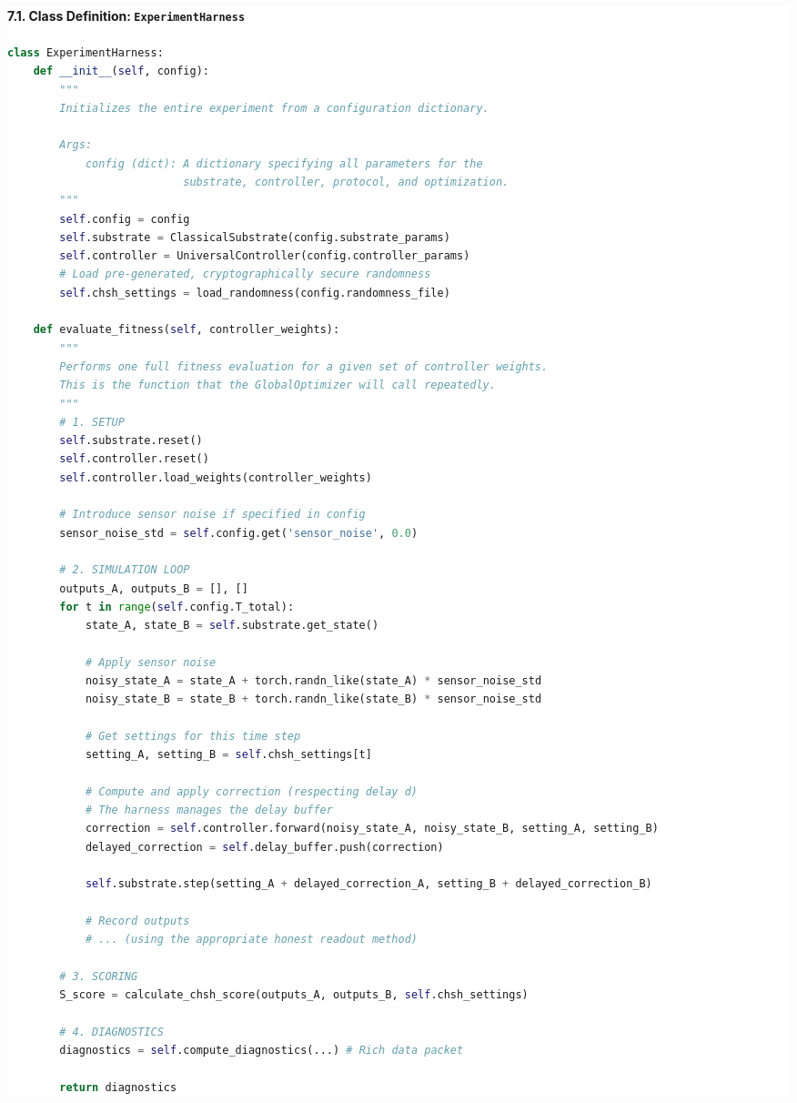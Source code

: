 #### **7.1. Class Definition: `ExperimentHarness`**

```python
class ExperimentHarness:
    def __init__(self, config):
        """
        Initializes the entire experiment from a configuration dictionary.
        
        Args:
            config (dict): A dictionary specifying all parameters for the
                           substrate, controller, protocol, and optimization.
        """
        self.config = config
        self.substrate = ClassicalSubstrate(config.substrate_params)
        self.controller = UniversalController(config.controller_params)
        # Load pre-generated, cryptographically secure randomness
        self.chsh_settings = load_randomness(config.randomness_file)

    def evaluate_fitness(self, controller_weights):
        """
        Performs one full fitness evaluation for a given set of controller weights.
        This is the function that the GlobalOptimizer will call repeatedly.
        """
        # 1. SETUP
        self.substrate.reset()
        self.controller.reset()
        self.controller.load_weights(controller_weights)
        
        # Introduce sensor noise if specified in config
        sensor_noise_std = self.config.get('sensor_noise', 0.0)

        # 2. SIMULATION LOOP
        outputs_A, outputs_B = [], []
        for t in range(self.config.T_total):
            state_A, state_B = self.substrate.get_state()
            
            # Apply sensor noise
            noisy_state_A = state_A + torch.randn_like(state_A) * sensor_noise_std
            noisy_state_B = state_B + torch.randn_like(state_B) * sensor_noise_std
            
            # Get settings for this time step
            setting_A, setting_B = self.chsh_settings[t]
            
            # Compute and apply correction (respecting delay d)
            # The harness manages the delay buffer
            correction = self.controller.forward(noisy_state_A, noisy_state_B, setting_A, setting_B)
            delayed_correction = self.delay_buffer.push(correction)
            
            self.substrate.step(setting_A + delayed_correction_A, setting_B + delayed_correction_B)

            # Record outputs
            # ... (using the appropriate honest readout method)

        # 3. SCORING
        S_score = calculate_chsh_score(outputs_A, outputs_B, self.chsh_settings)
        
        # 4. DIAGNOSTICS
        diagnostics = self.compute_diagnostics(...) # Rich data packet
        
        return diagnostics

```
